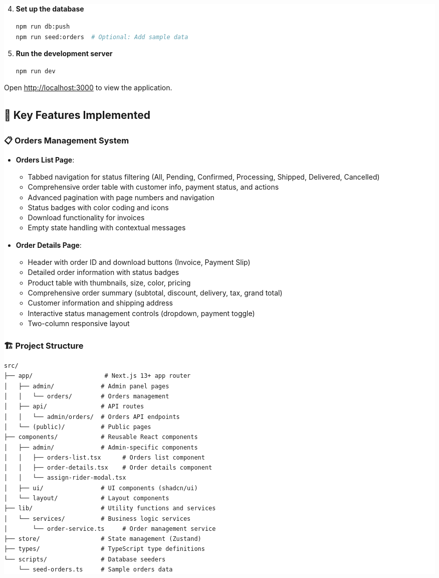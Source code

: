 4. **Set up the database**
   ```bash
   npm run db:push
   npm run seed:orders  # Optional: Add sample data
   ```

5. **Run the development server**
   ```bash
   npm run dev
   ```

Open [http://localhost:3000](http://localhost:3000) to view the application.

## 🎨 Key Features Implemented

### 📋 Orders Management System
- **Orders List Page**: 
  - Tabbed navigation for status filtering (All, Pending, Confirmed, Processing, Shipped, Delivered, Cancelled)
  - Comprehensive order table with customer info, payment status, and actions
  - Advanced pagination with page numbers and navigation
  - Status badges with color coding and icons
  - Download functionality for invoices
  - Empty state handling with contextual messages

- **Order Details Page**:
  - Header with order ID and download buttons (Invoice, Payment Slip)
  - Detailed order information with status badges
  - Product table with thumbnails, size, color, pricing
  - Comprehensive order summary (subtotal, discount, delivery, tax, grand total)
  - Customer information and shipping address
  - Interactive status management controls (dropdown, payment toggle)
  - Two-column responsive layout

### 🏗 Project Structure

```
src/
├── app/                    # Next.js 13+ app router
│   ├── admin/             # Admin panel pages
│   │   └── orders/        # Orders management
│   ├── api/               # API routes
│   │   └── admin/orders/  # Orders API endpoints
│   └── (public)/          # Public pages
├── components/            # Reusable React components
│   ├── admin/             # Admin-specific components
│   │   ├── orders-list.tsx      # Orders list component
│   │   ├── order-details.tsx    # Order details component
│   │   └── assign-rider-modal.tsx
│   ├── ui/                # UI components (shadcn/ui)
│   └── layout/            # Layout components
├── lib/                   # Utility functions and services
│   └── services/          # Business logic services
│       └── order-service.ts     # Order management service
├── store/                 # State management (Zustand)
├── types/                 # TypeScript type definitions
└── scripts/               # Database seeders
    └── seed-orders.ts     # Sample orders data
```
